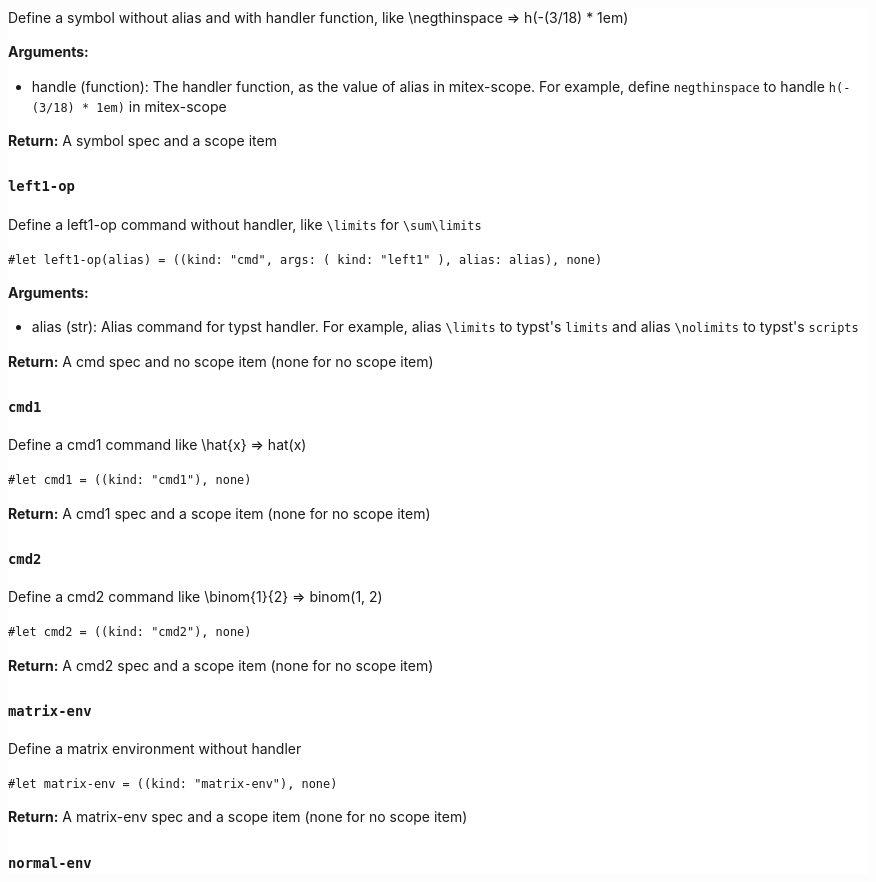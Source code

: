 Define a symbol without alias and with handler function,
like \negthinspace => h(-(3/18) * 1em)

**Arguments:**

- handle (function): The handler function, as the value of alias in mitex-scope.
  For example, define `negthinspace` to handle `h(-(3/18) * 1em)` in mitex-scope

**Return:** A symbol spec and a scope item


### `left1-op`

Define a left1-op command without handler, like `\limits` for `\sum\limits`

```typst
#let left1-op(alias) = ((kind: "cmd", args: ( kind: "left1" ), alias: alias), none)
```

**Arguments:**

- alias (str): Alias command for typst handler.
  For example, alias `\limits` to typst's `limits`
  and alias `\nolimits` to typst's `scripts`

**Return:** A cmd spec and no scope item (none for no scope item)


### `cmd1`

Define a cmd1 command like \hat{x} => hat(x)

```typst
#let cmd1 = ((kind: "cmd1"), none)
```

**Return:** A cmd1 spec and a scope item (none for no scope item)


### `cmd2`

Define a cmd2 command like \binom{1}{2} => binom(1, 2)

```typst
#let cmd2 = ((kind: "cmd2"), none)
```

**Return:** A cmd2 spec and a scope item (none for no scope item)


### `matrix-env`

Define a matrix environment without handler

```typst
#let matrix-env = ((kind: "matrix-env"), none)
```

**Return:** A matrix-env spec and a scope item (none for no scope item)


### `normal-env`
